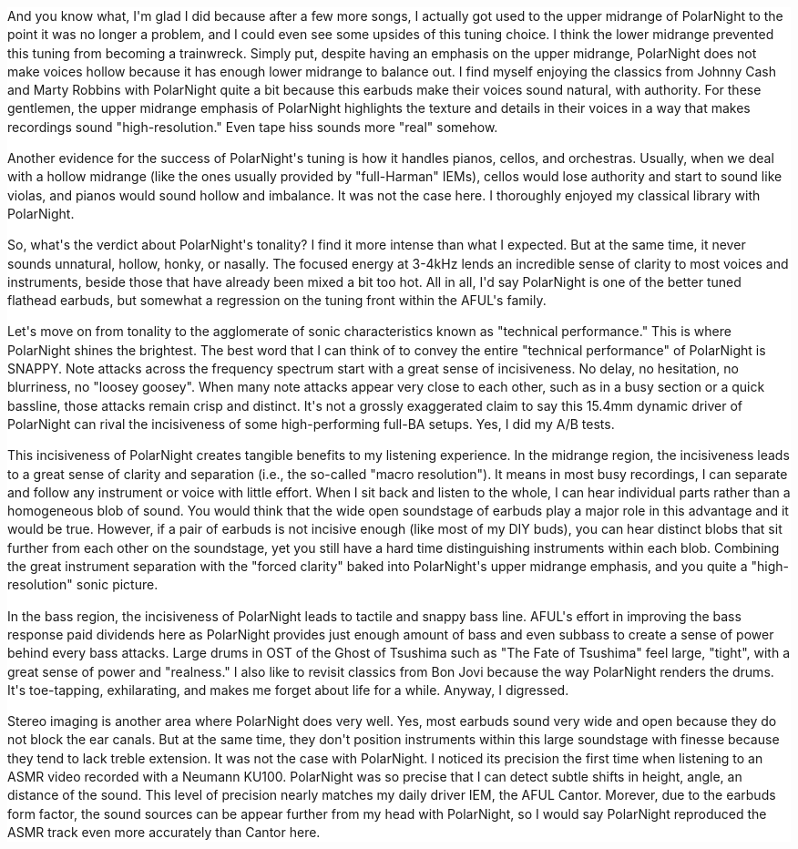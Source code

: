 And you know what, I'm glad I did because after a few more songs, I actually got used to the upper midrange of PolarNight to the point it was no longer a problem, and I could even see some upsides of this tuning choice. I think the lower midrange prevented this tuning from becoming a trainwreck. Simply put, despite having an emphasis on the upper midrange, PolarNight does not make voices hollow because it has enough lower midrange to balance out. I find myself enjoying the classics from Johnny Cash and Marty Robbins with PolarNight quite a bit because this earbuds make their voices sound natural, with authority. For these gentlemen, the upper midrange emphasis of PolarNight highlights the texture and details in their voices in a way that makes recordings sound "high-resolution." Even tape hiss sounds more "real" somehow. 

Another evidence for the success of PolarNight's tuning is how it handles pianos, cellos, and orchestras. Usually, when we deal with a hollow midrange (like the ones usually provided by "full-Harman" IEMs), cellos would lose authority and start to sound like violas, and pianos would sound hollow and imbalance. It was not the case here. I thoroughly enjoyed my classical library with PolarNight. 

So, what's the verdict about PolarNight's tonality? I find it more intense than what I expected. But at the same time, it never sounds unnatural, hollow, honky, or nasally. The focused energy at 3-4kHz lends an incredible sense of clarity to most voices and instruments, beside those that have already been mixed a bit too hot. All in all, I'd say PolarNight is one of the better tuned flathead earbuds, but somewhat a regression on the tuning front within the AFUL's family. 

Let's move on from tonality to the agglomerate of sonic characteristics known as "technical performance." This is where PolarNight shines the brightest. The best word that I can think of to convey the entire "technical performance" of PolarNight is SNAPPY. Note attacks across the frequency spectrum start with a great sense of incisiveness. No delay, no hesitation, no blurriness, no "loosey goosey". When many note attacks appear very close to each other, such as in a busy section or a quick bassline, those attacks remain crisp and distinct. It's not a grossly exaggerated claim to say this 15.4mm dynamic driver of PolarNight can rival the incisiveness of some high-performing full-BA setups. Yes, I did my A/B tests. 

This incisiveness of PolarNight creates tangible benefits to my listening experience. In the midrange region, the incisiveness leads to a great sense of clarity and separation (i.e., the so-called "macro resolution"). It means in most busy recordings, I can separate and follow any instrument or voice with little effort. When I sit back and listen to the whole, I can hear individual parts rather than a homogeneous blob of sound. You would think that the wide open soundstage of earbuds play a major role in this advantage and it would be true. However, if a pair of earbuds is not incisive enough (like most of my DIY buds), you can hear distinct blobs that sit further from each other on the soundstage, yet you still have a hard time distinguishing instruments within each blob. Combining the great instrument separation with the "forced clarity" baked into PolarNight's upper midrange emphasis, and you quite a "high-resolution" sonic picture. 

In the bass region, the incisiveness of PolarNight leads to tactile and snappy bass line. AFUL's effort in improving the bass response paid dividends here as PolarNight provides just enough amount of bass and even subbass to create a sense of power behind every bass attacks. Large drums in OST of the Ghost of Tsushima such as "The Fate of Tsushima" feel large, "tight", with a great sense of power and "realness." I also like to revisit classics from Bon Jovi because the way PolarNight renders the drums. It's toe-tapping, exhilarating, and makes me forget about life for a while. Anyway, I digressed.

Stereo imaging is another area where PolarNight does very well. Yes, most earbuds sound very wide and open because they do not block the ear canals. But at the same time, they don't position instruments within this large soundstage with finesse because they tend to lack treble extension. It was not the case with PolarNight. I noticed its precision the first time when listening to an ASMR video recorded with a Neumann KU100. PolarNight was so precise that I can detect subtle shifts in height, angle, an distance of the sound. This level of precision nearly matches my daily driver IEM, the AFUL Cantor. Morever, due to the earbuds form factor, the sound sources can be appear further from my head with PolarNight, so I would say PolarNight reproduced the ASMR track even more accurately than Cantor here.
